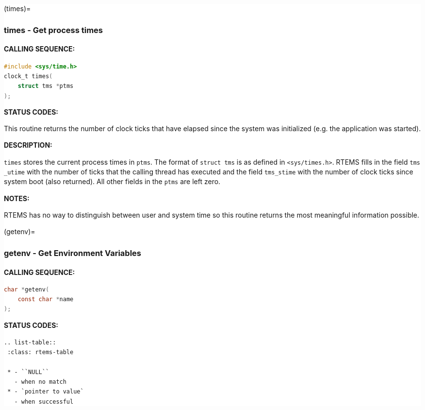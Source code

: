 (times)=

### times - Get process times

```{index} times
```

```{index} get process times
```

**CALLING SEQUENCE:**

```c
#include <sys/time.h>
clock_t times(
    struct tms *ptms
);
```

**STATUS CODES:**

This routine returns the number of clock ticks that have elapsed since the
system was initialized (e.g. the application was started).

**DESCRIPTION:**

`times` stores the current process times in `ptms`. The format of `struct
tms` is as defined in `<sys/times.h>`. RTEMS fills in the field
`tms_utime` with the number of ticks that the calling thread has executed and
the field `tms_stime` with the number of clock ticks since system boot (also
returned). All other fields in the `ptms` are left zero.

**NOTES:**

RTEMS has no way to distinguish between user and system time so this routine
returns the most meaningful information possible.

(getenv)=

### getenv - Get Environment Variables

```{index} getenv
```

```{index} get environment variables
```

**CALLING SEQUENCE:**

```c
char *getenv(
    const char *name
);
```

**STATUS CODES:**

```{eval-rst}
.. list-table::
 :class: rtems-table

 * - ``NULL``
   - when no match
 * - `pointer to value`
   - when successful
```
